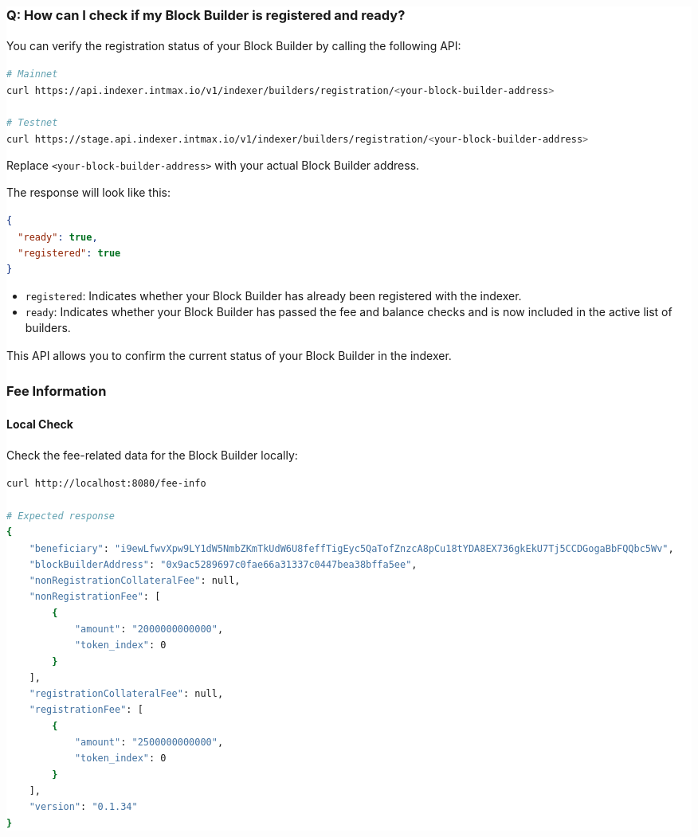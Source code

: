 ### Q: How can I check if my Block Builder is registered and ready?

You can verify the registration status of your Block Builder by calling the following API:

```bash
# Mainnet
curl https://api.indexer.intmax.io/v1/indexer/builders/registration/<your-block-builder-address>

# Testnet
curl https://stage.api.indexer.intmax.io/v1/indexer/builders/registration/<your-block-builder-address>
```

Replace `<your-block-builder-address>` with your actual Block Builder address.

The response will look like this:

```json
{
  "ready": true,
  "registered": true
}
```

- `registered`: Indicates whether your Block Builder has already been registered with the indexer.
- `ready`: Indicates whether your Block Builder has passed the fee and balance checks and is now included in the active list of builders.

This API allows you to confirm the current status of your Block Builder in the indexer.

### Fee Information

#### Local Check

Check the fee-related data for the Block Builder locally:

```bash
curl http://localhost:8080/fee-info

# Expected response
{
    "beneficiary": "i9ewLfwvXpw9LY1dW5NmbZKmTkUdW6U8feffTigEyc5QaTofZnzcA8pCu18tYDA8EX736gkEkU7Tj5CCDGogaBbFQQbc5Wv",
    "blockBuilderAddress": "0x9ac5289697c0fae66a31337c0447bea38bffa5ee",
    "nonRegistrationCollateralFee": null,
    "nonRegistrationFee": [
        {
            "amount": "2000000000000",
            "token_index": 0
        }
    ],
    "registrationCollateralFee": null,
    "registrationFee": [
        {
            "amount": "2500000000000",
            "token_index": 0
        }
    ],
    "version": "0.1.34"
}

```
